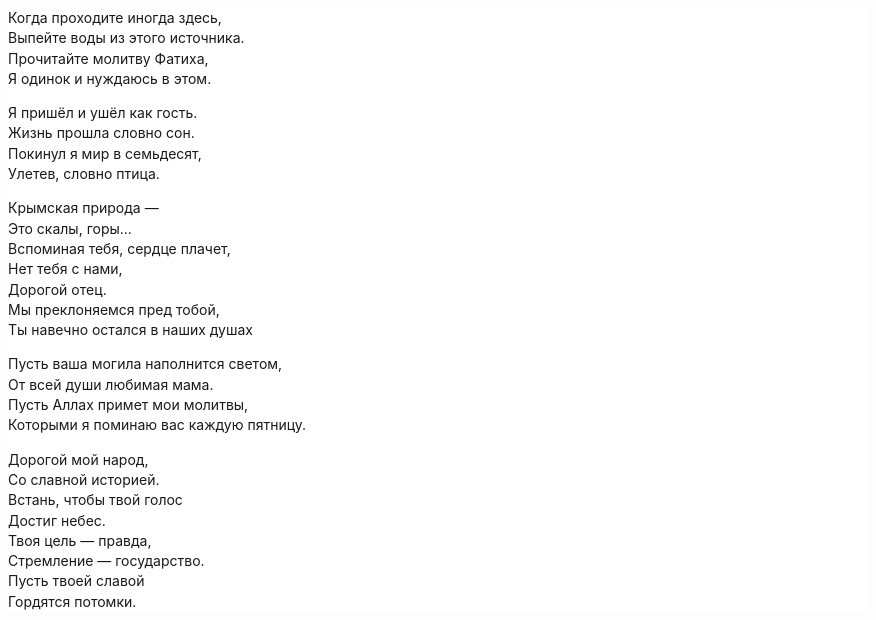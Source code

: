 Когда проходите иногда здесь,  
Выпейте воды из этого источника.  
Прочитайте молитву Фатиха,  
Я одинок и нуждаюсь в этом.

Я пришёл и ушёл как гость.  
Жизнь прошла словно сон.  
Покинул я мир в семьдесят,  
Улетев, словно птица.

Крымская природа —  
Это скалы, горы...  
Вспоминая тебя, сердце плачет,  
Нет тебя с нами,  
Дорогой отец.  
Мы преклоняемся пред тобой,  
Ты навечно остался в наших душах

Пусть ваша могила наполнится светом,  
От всей души любимая мама.  
Пусть Аллах примет мои молитвы,  
Которыми я поминаю вас каждую пятницу.

Дорогой мой народ,  
Со славной историей.  
Встань, чтобы твой голос  
Достиг небес.  
Твоя цель — правда,  
Стремление — государство.  
Пусть твоей славой  
Гордятся потомки.
